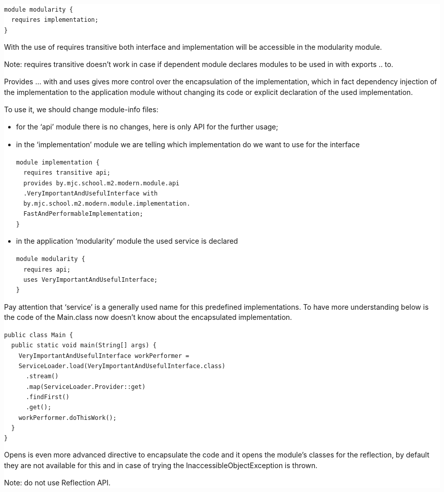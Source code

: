    module modularity {
      requires implementation;
    }

With the use of requires transitive both interface and implementation will be accessible in the modularity module.

Note: requires transitive doesn’t work in case if dependent module declares modules to be used in with exports .. to.

Provides … with and uses gives more control over the encapsulation of the implementation, which in fact dependency injection of the implementation to the application module without changing its code or explicit declaration of the used implementation.

To use it, we should change module-info files:

- for the ‘api’ module there is no changes, here is only API for the further usage;
- in the ‘implementation’ module we are telling which implementation do we want to use for the interface

      module implementation {
        requires transitive api;
        provides by.mjc.school.m2.modern.module.api
        .VeryImportantAndUsefulInterface with
        by.mjc.school.m2.modern.module.implementation.
        FastAndPerformableImplementation;
      }

- in the application ‘modularity’ module the used service is declared

      module modularity {
        requires api;
        uses VeryImportantAndUsefulInterface;
      }

Pay attention that ‘service’ is a generally used name for this predefined implementations. To have more understanding below is the code of the Main.class now doesn’t know about the encapsulated implementation.

    public class Main {
      public static void main(String[] args) {
        VeryImportantAndUsefulInterface workPerformer =
        ServiceLoader.load(VeryImportantAndUsefulInterface.class)
          .stream()
          .map(ServiceLoader.Provider::get)
          .findFirst()
          .get();
        workPerformer.doThisWork();
      }
    }

Opens is even more advanced directive to encapsulate the code and it opens the module’s classes for the reflection, by default they are not available for this and in case of trying the InaccessibleObjectException is thrown.

Note: do not use Reflection API.
